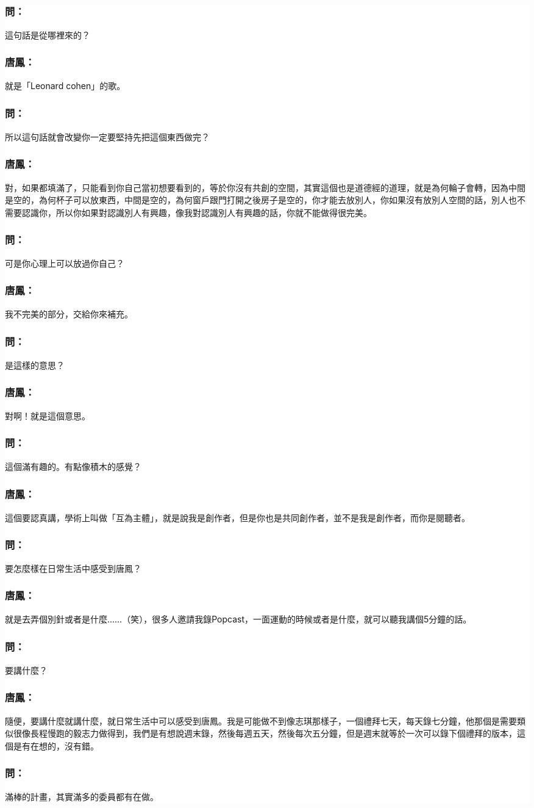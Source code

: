 ### 問：
這句話是從哪裡來的？

### 唐鳳：
就是「Leonard cohen」的歌。

### 問：
所以這句話就會改變你一定要堅持先把這個東西做完？

### 唐鳳：
對，如果都填滿了，只能看到你自己當初想要看到的，等於你沒有共創的空間，其實這個也是道德經的道理，就是為何輪子會轉，因為中間是空的，為何杯子可以放東西，中間是空的，為何窗戶跟門打開之後房子是空的，你才能去放別人，你如果沒有放別人空間的話，別人也不需要認識你，所以你如果對認識別人有興趣，像我對認識別人有興趣的話，你就不能做得很完美。

### 問：
可是你心理上可以放過你自己？

### 唐鳳：
我不完美的部分，交給你來補充。

### 問：
是這樣的意思？

### 唐鳳：
對啊！就是這個意思。

### 問：
這個滿有趣的。有點像積木的感覺？

### 唐鳳：
這個要認真講，學術上叫做「互為主體」，就是說我是創作者，但是你也是共同創作者，並不是我是創作者，而你是閱聽者。

### 問：
要怎麼樣在日常生活中感受到唐鳳？

### 唐鳳：
就是去弄個別針或者是什麼……（笑），很多人邀請我錄Popcast，一面運動的時候或者是什麼，就可以聽我講個5分鐘的話。

### 問：
要講什麼？

### 唐鳳：
隨便，要講什麼就講什麼，就日常生活中可以感受到唐鳳。我是可能做不到像志琪那樣子，一個禮拜七天，每天錄七分鐘，他那個是需要類似很像長程慢跑的毅志力做得到，我們是有想說週末錄，然後每週五天，然後每次五分鐘，但是週末就等於一次可以錄下個禮拜的版本，這個是有在想的，沒有錯。

### 問：
滿棒的計畫，其實滿多的委員都有在做。
